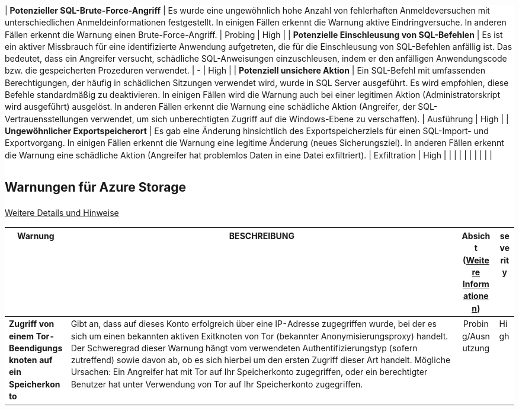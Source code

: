 | **Potenzieller SQL-Brute-Force-Angriff**           | Es wurde eine ungewöhnlich hohe Anzahl von fehlerhaften Anmeldeversuchen mit unterschiedlichen Anmeldeinformationen festgestellt. In einigen Fällen erkennt die Warnung aktive Eindringversuche. In anderen Fällen erkennt die Warnung einen Brute-Force-Angriff.                                                                                                                                                                                                                      | Probing                            | High     |
| **Potenzielle Einschleusung von SQL-Befehlen**                     | Es ist ein aktiver Missbrauch für eine identifizierte Anwendung aufgetreten, die für die Einschleusung von SQL-Befehlen anfällig ist. Das bedeutet, dass ein Angreifer versucht, schädliche SQL-Anweisungen einzuschleusen, indem er den anfälligen Anwendungscode bzw. die gespeicherten Prozeduren verwendet.                                                                                                                                                                                                            | -                                  | High     |
| **Potenziell unsichere Aktion**                   | Ein SQL-Befehl mit umfassenden Berechtigungen, der häufig in schädlichen Sitzungen verwendet wird, wurde in SQL Server ausgeführt. Es wird empfohlen, diese Befehle standardmäßig zu deaktivieren. In einigen Fällen wird die Warnung auch bei einer legitimen Aktion (Administratorskript wird ausgeführt) ausgelöst. In anderen Fällen erkennt die Warnung eine schädliche Aktion (Angreifer, der SQL-Vertrauensstellungen verwendet, um sich unberechtigten Zugriff auf die Windows-Ebene zu verschaffen).                                                                               | Ausführung                          | High     |
| **Ungewöhnlicher Exportspeicherort**                     | Es gab eine Änderung hinsichtlich des Exportspeicherziels für einen SQL-Import- und Exportvorgang. In einigen Fällen erkennt die Warnung eine legitime Änderung (neues Sicherungsziel). In anderen Fällen erkennt die Warnung eine schädliche Aktion (Angreifer hat problemlos Daten in eine Datei exfiltriert).                                                                                                                                                          | Exfiltration                       | High     |
|                                                 |                                                                                                                                                                                                                                                                                                                                                                                                                                             |                                    |          |                                           |                                                                                                                                                                                                                                                                                                                                                                                                                                           |              |        |


## <a name="alerts-for-azure-storage"></a><a name="alerts-azurestorage"></a>Warnungen für Azure Storage

[Weitere Details und Hinweise](threat-protection.md#azure-storage)

| Warnung                                                         | BESCHREIBUNG                                                                                                                                                                                                                                                                                                                                                                                                                                                                                                                                           | Absicht ([Weitere Informationen](#intentions)) | severity |
|---------------------------------------------------------------|-------------------------------------------------------------------------------------------------------------------------------------------------------------------------------------------------------------------------------------------------------------------------------------------------------------------------------------------------------------------------------------------------------------------------------------------------------------------------------------------------------------------------------------------------------|:----------------------------------:|----------|
| **Zugriff von einem Tor-Beendigungsknoten auf ein Speicherkonto**          | Gibt an, dass auf dieses Konto erfolgreich über eine IP-Adresse zugegriffen wurde, bei der es sich um einen bekannten aktiven Exitknoten von Tor (bekannter Anonymisierungsproxy) handelt. Der Schweregrad dieser Warnung hängt vom verwendeten Authentifizierungstyp (sofern zutreffend) sowie davon ab, ob es sich hierbei um den ersten Zugriff dieser Art handelt. Mögliche Ursachen: Ein Angreifer hat mit Tor auf Ihr Speicherkonto zugegriffen, oder ein berechtigter Benutzer hat unter Verwendung von Tor auf Ihr Speicherkonto zugegriffen.                                                                                                     | Probing/Ausnutzung             | High     |